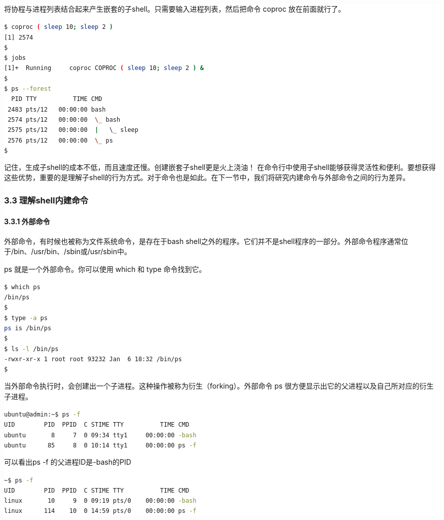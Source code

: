 将协程与进程列表结合起来产生嵌套的子shell。只需要输入进程列表，然后把命令 coproc 放在前面就行了。

```bash
$ coproc ( sleep 10; sleep 2 )
[1] 2574
$
$ jobs
[1]+  Running     coproc COPROC ( sleep 10; sleep 2 ) &
$
$ ps --forest
  PID TTY          TIME CMD
 2483 pts/12   00:00:00 bash
 2574 pts/12   00:00:00  \_ bash
 2575 pts/12   00:00:00  |   \_ sleep
 2576 pts/12   00:00:00  \_ ps
$
```

记住，生成子shell的成本不低，而且速度还慢。创建嵌套子shell更是火上浇油！ 在命令行中使用子shell能够获得灵活性和便利。要想获得这些优势，重要的是理解子shell的行为方式。对于命令也是如此。在下一节中，我们将研究内建命令与外部命令之间的行为差异。

### 3.3 理解shell内建命令

#### 3.3.1 外部命令

外部命令，有时候也被称为文件系统命令，是存在于bash shell之外的程序。它们并不是shell程序的一部分。外部命令程序通常位于/bin、/usr/bin、/sbin或/usr/sbin中。

ps 就是一个外部命令。你可以使用 which 和 type 命令找到它。

```bash
$ which ps
/bin/ps
$
$ type -a ps
ps is /bin/ps
$
$ ls -l /bin/ps
-rwxr-xr-x 1 root root 93232 Jan  6 18:32 /bin/ps
$
```

当外部命令执行时，会创建出一个子进程。这种操作被称为衍生（forking）。外部命令 ps 很方便显示出它的父进程以及自己所对应的衍生子进程。

```bash
ubuntu@admin:~$ ps -f
UID        PID  PPID  C STIME TTY          TIME CMD
ubuntu       8     7  0 09:34 tty1     00:00:00 -bash
ubuntu      85     8  0 10:14 tty1     00:00:00 ps -f
```

可以看出ps -f 的父进程ID是-bash的PID

```bash
~$ ps -f
UID        PID  PPID  C STIME TTY          TIME CMD
linux       10     9  0 09:19 pts/0    00:00:00 -bash
linux      114    10  0 14:59 pts/0    00:00:00 ps -f
```
